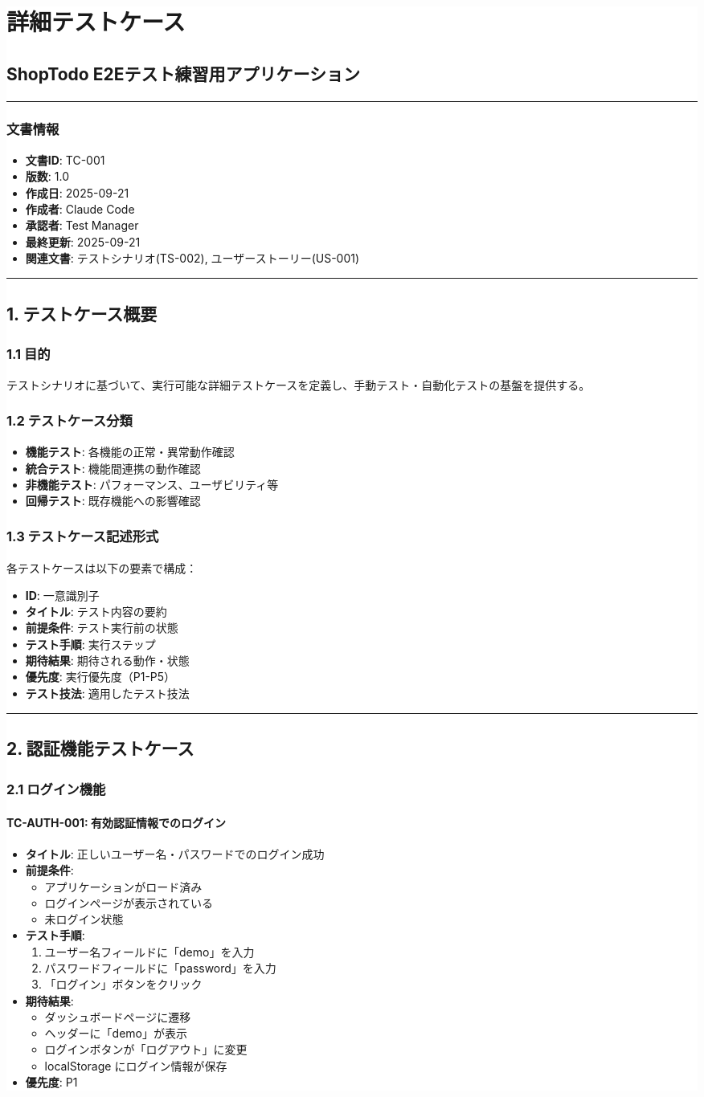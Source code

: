 # 詳細テストケース
## ShopTodo E2Eテスト練習用アプリケーション

---

### 文書情報
- **文書ID**: TC-001
- **版数**: 1.0
- **作成日**: 2025-09-21
- **作成者**: Claude Code
- **承認者**: Test Manager
- **最終更新**: 2025-09-21
- **関連文書**: テストシナリオ(TS-002), ユーザーストーリー(US-001)

---

## 1. テストケース概要

### 1.1 目的
テストシナリオに基づいて、実行可能な詳細テストケースを定義し、手動テスト・自動化テストの基盤を提供する。

### 1.2 テストケース分類
- **機能テスト**: 各機能の正常・異常動作確認
- **統合テスト**: 機能間連携の動作確認
- **非機能テスト**: パフォーマンス、ユーザビリティ等
- **回帰テスト**: 既存機能への影響確認

### 1.3 テストケース記述形式
各テストケースは以下の要素で構成：
- **ID**: 一意識別子
- **タイトル**: テスト内容の要約
- **前提条件**: テスト実行前の状態
- **テスト手順**: 実行ステップ
- **期待結果**: 期待される動作・状態
- **優先度**: 実行優先度（P1-P5）
- **テスト技法**: 適用したテスト技法

---

## 2. 認証機能テストケース

### 2.1 ログイン機能

#### TC-AUTH-001: 有効認証情報でのログイン
- **タイトル**: 正しいユーザー名・パスワードでのログイン成功
- **前提条件**:
  - アプリケーションがロード済み
  - ログインページが表示されている
  - 未ログイン状態
- **テスト手順**:
  1. ユーザー名フィールドに「demo」を入力
  2. パスワードフィールドに「password」を入力
  3. 「ログイン」ボタンをクリック
- **期待結果**:
  - ダッシュボードページに遷移
  - ヘッダーに「demo」が表示
  - ログインボタンが「ログアウト」に変更
  - localStorage にログイン情報が保存
- **優先度**: P1